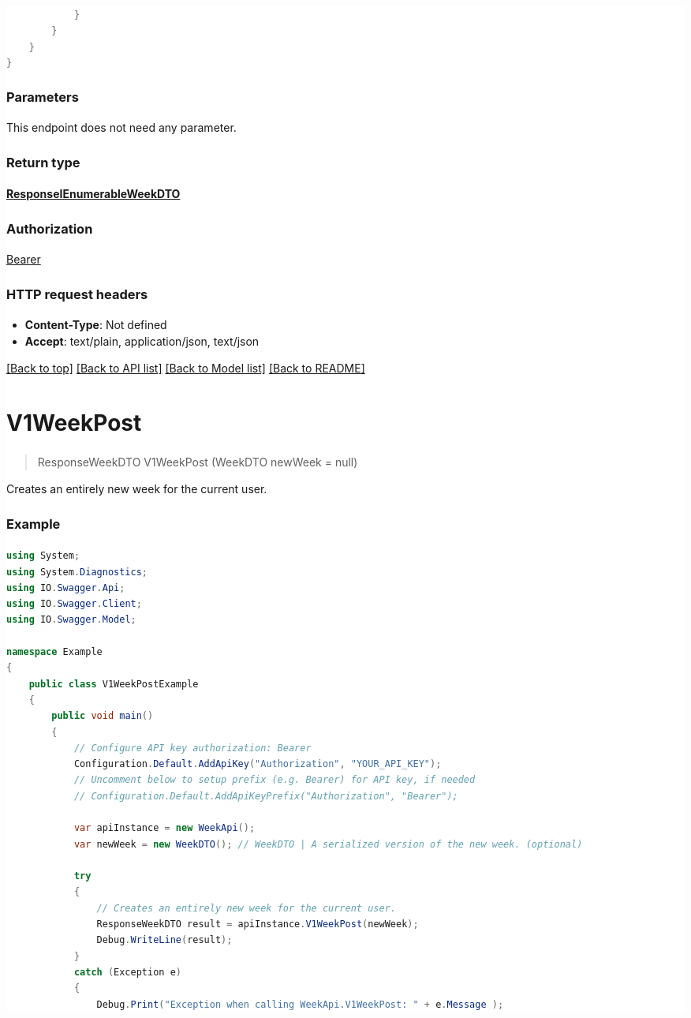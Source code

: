 ```csharp
            }
        }
    }
}
```

### Parameters
This endpoint does not need any parameter.

### Return type

[**ResponseIEnumerableWeekDTO**](ResponseIEnumerableWeekDTO.md)

### Authorization

[Bearer](../README.md#Bearer)

### HTTP request headers

 - **Content-Type**: Not defined
 - **Accept**: text/plain, application/json, text/json

[[Back to top]](#) [[Back to API list]](../README.md#documentation-for-api-endpoints) [[Back to Model list]](../README.md#documentation-for-models) [[Back to README]](../README.md)

<a name="v1weekpost"></a>
# **V1WeekPost**
> ResponseWeekDTO V1WeekPost (WeekDTO newWeek = null)

Creates an entirely new week for the current user.

### Example
```csharp
using System;
using System.Diagnostics;
using IO.Swagger.Api;
using IO.Swagger.Client;
using IO.Swagger.Model;

namespace Example
{
    public class V1WeekPostExample
    {
        public void main()
        {
            // Configure API key authorization: Bearer
            Configuration.Default.AddApiKey("Authorization", "YOUR_API_KEY");
            // Uncomment below to setup prefix (e.g. Bearer) for API key, if needed
            // Configuration.Default.AddApiKeyPrefix("Authorization", "Bearer");

            var apiInstance = new WeekApi();
            var newWeek = new WeekDTO(); // WeekDTO | A serialized version of the new week. (optional) 

            try
            {
                // Creates an entirely new week for the current user.
                ResponseWeekDTO result = apiInstance.V1WeekPost(newWeek);
                Debug.WriteLine(result);
            }
            catch (Exception e)
            {
                Debug.Print("Exception when calling WeekApi.V1WeekPost: " + e.Message );
```